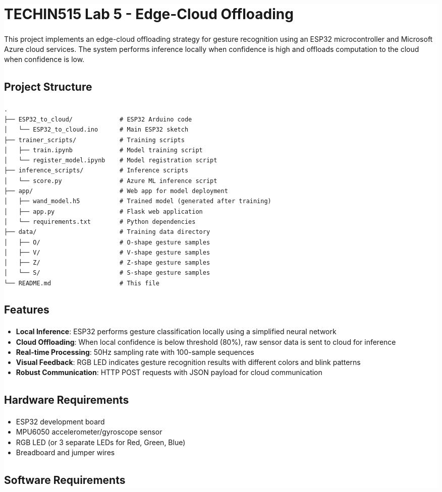 # TECHIN515 Lab 5 - Edge-Cloud Offloading

This project implements an edge-cloud offloading strategy for gesture recognition using an ESP32 microcontroller and Microsoft Azure cloud services. The system performs inference locally when confidence is high and offloads computation to the cloud when confidence is low.

## Project Structure

```
.
├── ESP32_to_cloud/             # ESP32 Arduino code
│   └── ESP32_to_cloud.ino      # Main ESP32 sketch
├── trainer_scripts/            # Training scripts
│   ├── train.ipynb             # Model training script
│   └── register_model.ipynb    # Model registration script
├── inference_scripts/          # Inference scripts
│   └── score.py                # Azure ML inference script
├── app/                        # Web app for model deployment
│   ├── wand_model.h5           # Trained model (generated after training)
│   ├── app.py                  # Flask web application
│   └── requirements.txt        # Python dependencies
├── data/                       # Training data directory
│   ├── O/                      # O-shape gesture samples
│   ├── V/                      # V-shape gesture samples
│   ├── Z/                      # Z-shape gesture samples
│   └── S/                      # S-shape gesture samples
└── README.md                   # This file
```

## Features

- **Local Inference**: ESP32 performs gesture classification locally using a simplified neural network
- **Cloud Offloading**: When local confidence is below threshold (80%), raw sensor data is sent to cloud for inference
- **Real-time Processing**: 50Hz sampling rate with 100-sample sequences
- **Visual Feedback**: RGB LED indicates gesture recognition results with different colors and blink patterns
- **Robust Communication**: HTTP POST requests with JSON payload for cloud communication

## Hardware Requirements

- ESP32 development board
- MPU6050 accelerometer/gyroscope sensor
- RGB LED (or 3 separate LEDs for Red, Green, Blue)
- Breadboard and jumper wires

## Software Requirements
